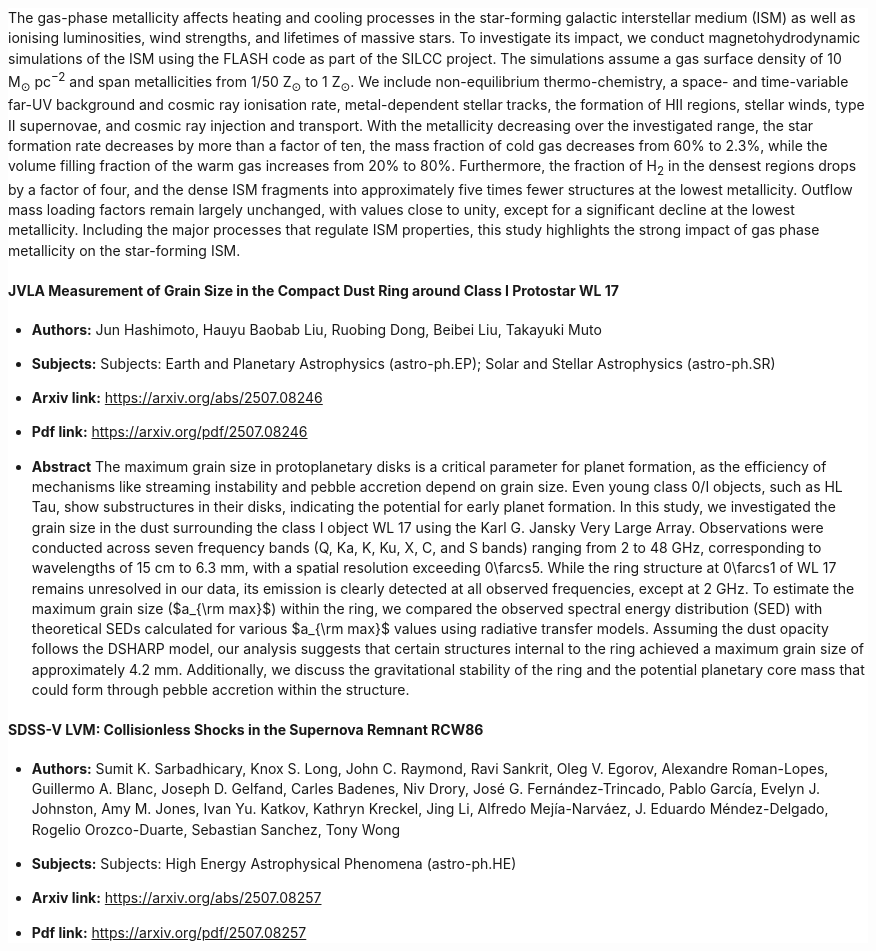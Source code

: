  The gas-phase metallicity affects heating and cooling processes in the star-forming galactic interstellar medium (ISM) as well as ionising luminosities, wind strengths, and lifetimes of massive stars. To investigate its impact, we conduct magnetohydrodynamic simulations of the ISM using the FLASH code as part of the SILCC project. The simulations assume a gas surface density of 10 M$_\odot$ pc$^{-2}$ and span metallicities from 1/50 Z$_\odot$ to 1 Z$_\odot$. We include non-equilibrium thermo-chemistry, a space- and time-variable far-UV background and cosmic ray ionisation rate, metal-dependent stellar tracks, the formation of HII regions, stellar winds, type II supernovae, and cosmic ray injection and transport. With the metallicity decreasing over the investigated range, the star formation rate decreases by more than a factor of ten, the mass fraction of cold gas decreases from 60% to 2.3%, while the volume filling fraction of the warm gas increases from 20% to 80%. Furthermore, the fraction of H$_\mathrm{2}$ in the densest regions drops by a factor of four, and the dense ISM fragments into approximately five times fewer structures at the lowest metallicity. Outflow mass loading factors remain largely unchanged, with values close to unity, except for a significant decline at the lowest metallicity. Including the major processes that regulate ISM properties, this study highlights the strong impact of gas phase metallicity on the star-forming ISM.
#### JVLA Measurement of Grain Size in the Compact Dust Ring around Class I Protostar WL 17
 - **Authors:** Jun Hashimoto, Hauyu Baobab Liu, Ruobing Dong, Beibei Liu, Takayuki Muto
 - **Subjects:** Subjects:
Earth and Planetary Astrophysics (astro-ph.EP); Solar and Stellar Astrophysics (astro-ph.SR)
 - **Arxiv link:** https://arxiv.org/abs/2507.08246

 - **Pdf link:** https://arxiv.org/pdf/2507.08246

 - **Abstract**
 The maximum grain size in protoplanetary disks is a critical parameter for planet formation, as the efficiency of mechanisms like streaming instability and pebble accretion depend on grain size. Even young class 0/I objects, such as HL Tau, show substructures in their disks, indicating the potential for early planet formation. In this study, we investigated the grain size in the dust surrounding the class I object WL 17 using the Karl G. Jansky Very Large Array. Observations were conducted across seven frequency bands (Q, Ka, K, Ku, X, C, and S bands) ranging from 2 to 48 GHz, corresponding to wavelengths of 15 cm to 6.3 mm, with a spatial resolution exceeding 0\farcs5. While the ring structure at 0\farcs1 of WL 17 remains unresolved in our data, its emission is clearly detected at all observed frequencies, except at 2 GHz. To estimate the maximum grain size ($a_{\rm max}$) within the ring, we compared the observed spectral energy distribution (SED) with theoretical SEDs calculated for various $a_{\rm max}$ values using radiative transfer models. Assuming the dust opacity follows the DSHARP model, our analysis suggests that certain structures internal to the ring achieved a maximum grain size of approximately 4.2 mm. Additionally, we discuss the gravitational stability of the ring and the potential planetary core mass that could form through pebble accretion within the structure.
#### SDSS-V LVM: Collisionless Shocks in the Supernova Remnant RCW86
 - **Authors:** Sumit K. Sarbadhicary, Knox S. Long, John C. Raymond, Ravi Sankrit, Oleg V. Egorov, Alexandre Roman-Lopes, Guillermo A. Blanc, Joseph D. Gelfand, Carles Badenes, Niv Drory, José G. Fernández-Trincado, Pablo García, Evelyn J. Johnston, Amy M. Jones, Ivan Yu. Katkov, Kathryn Kreckel, Jing Li, Alfredo Mejía-Narváez, J. Eduardo Méndez-Delgado, Rogelio Orozco-Duarte, Sebastian Sanchez, Tony Wong
 - **Subjects:** Subjects:
High Energy Astrophysical Phenomena (astro-ph.HE)
 - **Arxiv link:** https://arxiv.org/abs/2507.08257

 - **Pdf link:** https://arxiv.org/pdf/2507.08257
